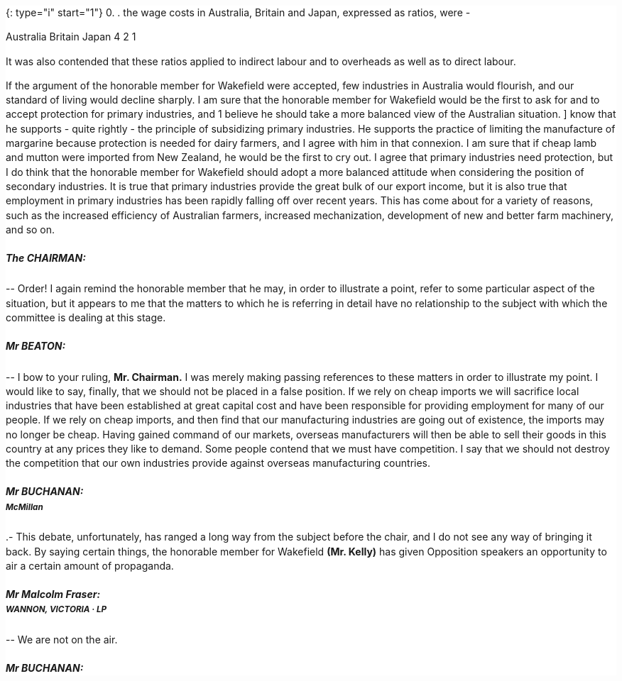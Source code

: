 {: type="i" start="1"}
0. . the wage costs in Australia, Britain and Japan, expressed as ratios, were - 

Australia Britain Japan  4  2 1 

It was also contended that these ratios applied to indirect labour and to overheads as well as to direct labour. 

If the argument of the honorable member for Wakefield were accepted, few industries in Australia would flourish, and our standard of living would decline sharply. I am sure that the honorable member for Wakefield would be the first to ask for and to accept protection for primary industries, and 1 believe he should take a more balanced view of the Australian situation. ] know that he supports - quite rightly - the principle of subsidizing primary industries. He supports the practice of limiting the manufacture of margarine because protection is needed for dairy farmers, and I agree with him in that connexion. I am sure that if cheap lamb and mutton were imported from New Zealand, he would be the first to cry out. I agree that primary industries need protection, but I do think that the honorable member for Wakefield should adopt a more balanced attitude when considering the position of secondary industries. It is true that primary industries provide the great bulk of our export income, but it is also true that employment in primary industries has been rapidly falling off over recent years. This has come about for a variety of reasons, such as the increased efficiency of Australian farmers, increased mechanization, development of new and better farm machinery, and so on. 

##### The CHAIRMAN:

-- Order! I again remind the honorable member that he may, in order to illustrate a point, refer to some particular aspect of the situation, but it appears to me that the matters to which he is referring in detail have no relationship to the subject with which the committee is dealing at this stage. 

##### Mr BEATON:

-- I bow to your ruling,  **Mr. Chairman.**  I was merely making passing references to these matters in order to illustrate my point. I would like to say, finally, that we should not be placed in a false position. If we rely on cheap imports we will sacrifice local industries that have been established at great capital cost and have been responsible for providing employment for many of our people. If we rely on cheap imports, and then find that our manufacturing industries are going out of existence, the imports may no longer be cheap. Having gained command of our markets, overseas manufacturers will then be able to sell their goods in this country at any prices they like to demand. Some people contend that we must have competition. I say that we should not destroy the competition that our own industries provide against overseas manufacturing countries. 

##### Mr BUCHANAN:<br><small class="text-muted">McMillan</small>

.- This debate, unfortunately, has ranged a long way from the subject before the chair, and I do not see any way of bringing it back. By saying certain things, the honorable member for Wakefield  **(Mr. Kelly)**  has given Opposition speakers an opportunity to air a certain amount of propaganda. 

##### Mr Malcolm Fraser:<br><small class="text-muted">WANNON, VICTORIA &middot; LP</small>

-- We are not on the air. 

##### Mr BUCHANAN:

